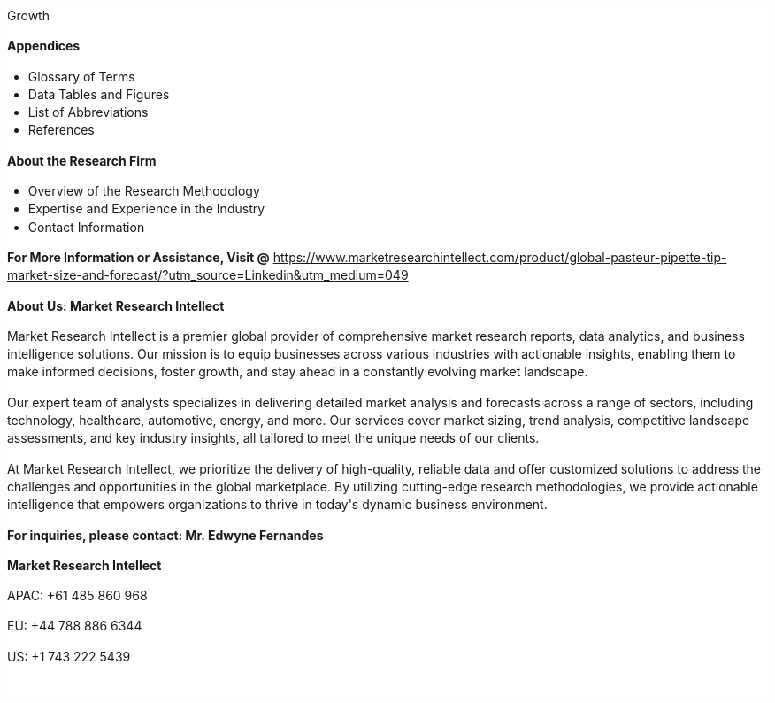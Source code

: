 Growth</li></ul><p><strong>Appendices</strong></p><ul><li>Glossary of Terms</li><li>Data Tables and Figures</li><li>List of Abbreviations</li><li>References</li></ul><p><strong>About the Research Firm</strong></p><ul><li>Overview of the Research Methodology</li><li>Expertise and Experience in the Industry</li><li>Contact Information</li></ul></div><div class="article-main__content" data-test-id="publishing-text-block"><p><span class="font-[700]"><strong>For More Information or Assistance, Visit @</strong>&nbsp;<a href="https://www.marketresearchintellect.com/product/global-pasteur-pipette-tip-market-size-and-forecast/?utm_source=Linkedin&utm_medium=049">https://www.marketresearchintellect.com/product/global-pasteur-pipette-tip-market-size-and-forecast/?utm_source=Linkedin&utm_medium=049</a></span></p><p><strong>About Us: Market Research Intellect</strong></p><p>Market Research Intellect is a premier global provider of comprehensive market research reports, data analytics, and business intelligence solutions. Our mission is to equip businesses across various industries with actionable insights, enabling them to make informed decisions, foster growth, and stay ahead in a constantly evolving market landscape.</p><p>Our expert team of analysts specializes in delivering detailed market analysis and forecasts across a range of sectors, including technology, healthcare, automotive, energy, and more. Our services cover market sizing, trend analysis, competitive landscape assessments, and key industry insights, all tailored to meet the unique needs of our clients.</p><p>At Market Research Intellect, we prioritize the delivery of high-quality, reliable data and offer customized solutions to address the challenges and opportunities in the global marketplace. By utilizing cutting-edge research methodologies, we provide actionable intelligence that empowers organizations to thrive in today's dynamic business environment.</p><p><strong>For inquiries, please contact: Mr. Edwyne Fernandes</strong></p><p><strong>Market Research Intellect</strong></p><p>APAC: +61 485 860 968</p><p>EU: +44 788 886 6344</p><p>US: +1 743 222 5439</p></div><div class="article-main__content" data-test-id="publishing-text-block">&nbsp;</div>

